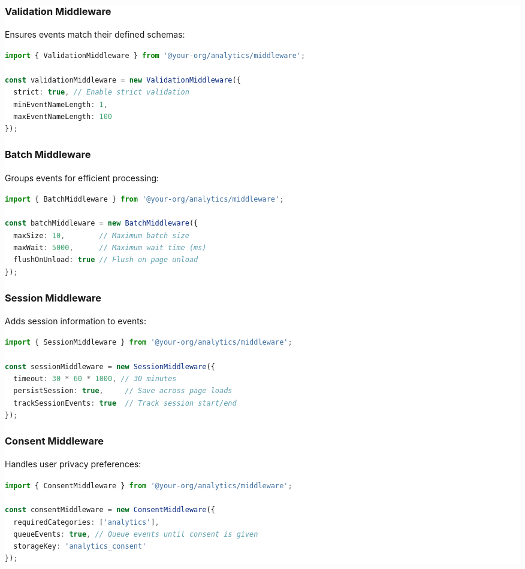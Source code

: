 ### Validation Middleware

Ensures events match their defined schemas:

```typescript
import { ValidationMiddleware } from '@your-org/analytics/middleware';

const validationMiddleware = new ValidationMiddleware({
  strict: true, // Enable strict validation
  minEventNameLength: 1,
  maxEventNameLength: 100
});
```

### Batch Middleware

Groups events for efficient processing:

```typescript
import { BatchMiddleware } from '@your-org/analytics/middleware';

const batchMiddleware = new BatchMiddleware({
  maxSize: 10,        // Maximum batch size
  maxWait: 5000,      // Maximum wait time (ms)
  flushOnUnload: true // Flush on page unload
});
```

### Session Middleware

Adds session information to events:

```typescript
import { SessionMiddleware } from '@your-org/analytics/middleware';

const sessionMiddleware = new SessionMiddleware({
  timeout: 30 * 60 * 1000, // 30 minutes
  persistSession: true,     // Save across page loads
  trackSessionEvents: true  // Track session start/end
});
```

### Consent Middleware

Handles user privacy preferences:

```typescript
import { ConsentMiddleware } from '@your-org/analytics/middleware';

const consentMiddleware = new ConsentMiddleware({
  requiredCategories: ['analytics'],
  queueEvents: true, // Queue events until consent is given
  storageKey: 'analytics_consent'
});
```
